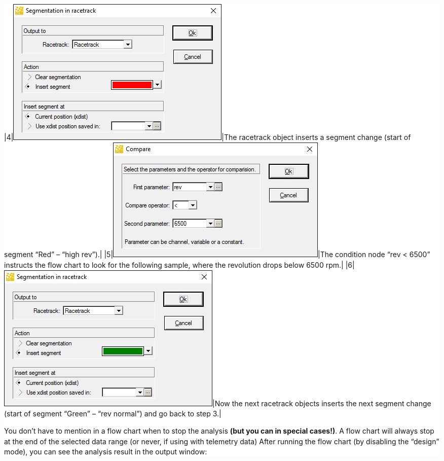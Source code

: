 |4|![Example High Rev](images/Flow&#32;Chart&#32;-&#32;Example&#32;High&#32;Rev&#32;Segmentation.png)|The racetrack object inserts a segment change (start of segment “Red” – “high rev”).|
|5|![Example Compare Setup](images/Flow&#32;Chart&#32;-&#32;Example&#32;Compare&#32;Block.png)|The condition node “rev < 6500” instructs the flow chart to look for the following sample, where the revolution drops below 6500 rpm.|
|6|![Exaple Green Segment](images/Flow&#32;Chart&#32;-&#32;Example&#32;Green&#32;Segment.png)|Now the next racetrack objects inserts the next segment change (start of segment “Green” – “rev normal”) and go back to step 3.|

You don’t have to mention in a flow chart when to stop the analysis **(but you can in special cases!)**. A flow chart will always stop at the end of the selected data range (or never, if using with telemetry data)
After running the flow chart (by disabling the “design” mode), you can see the analysis result in the output window: